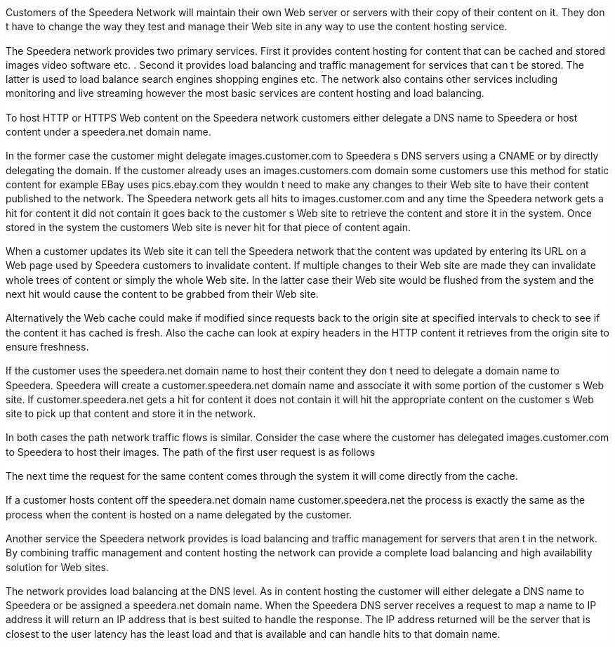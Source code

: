 Customers of the Speedera Network will maintain their own Web server or servers with their copy of their content on it. They don t have to change the way they test and manage their Web site in any way to use the content hosting service.

The Speedera network provides two primary services. First it provides content hosting for content that can be cached and stored images video software etc. . Second it provides load balancing and traffic management for services that can t be stored. The latter is used to load balance search engines shopping engines etc. The network also contains other services including monitoring and live streaming however the most basic services are content hosting and load balancing.

To host HTTP or HTTPS Web content on the Speedera network customers either delegate a DNS name to Speedera or host content under a speedera.net domain name.

In the former case the customer might delegate images.customer.com to Speedera s DNS servers using a CNAME or by directly delegating the domain. If the customer already uses an images.customers.com domain some customers use this method for static content for example EBay uses pics.ebay.com they wouldn t need to make any changes to their Web site to have their content published to the network. The Speedera network gets all hits to images.customer.com and any time the Speedera network gets a hit for content it did not contain it goes back to the customer s Web site to retrieve the content and store it in the system. Once stored in the system the customers Web site is never hit for that piece of content again.

When a customer updates its Web site it can tell the Speedera network that the content was updated by entering its URL on a Web page used by Speedera customers to invalidate content. If multiple changes to their Web site are made they can invalidate whole trees of content or simply the whole Web site. In the latter case their Web site would be flushed from the system and the next hit would cause the content to be grabbed from their Web site.

Alternatively the Web cache could make if modified since requests back to the origin site at specified intervals to check to see if the content it has cached is fresh. Also the cache can look at expiry headers in the HTTP content it retrieves from the origin site to ensure freshness.

If the customer uses the speedera.net domain name to host their content they don t need to delegate a domain name to Speedera. Speedera will create a customer.speedera.net domain name and associate it with some portion of the customer s Web site. If customer.speedera.net gets a hit for content it does not contain it will hit the appropriate content on the customer s Web site to pick up that content and store it in the network.

In both cases the path network traffic flows is similar. Consider the case where the customer has delegated images.customer.com to Speedera to host their images. The path of the first user request is as follows 

The next time the request for the same content comes through the system it will come directly from the cache.

If a customer hosts content off the speedera.net domain name customer.speedera.net the process is exactly the same as the process when the content is hosted on a name delegated by the customer.

Another service the Speedera network provides is load balancing and traffic management for servers that aren t in the network. By combining traffic management and content hosting the network can provide a complete load balancing and high availability solution for Web sites.

The network provides load balancing at the DNS level. As in content hosting the customer will either delegate a DNS name to Speedera or be assigned a speedera.net domain name. When the Speedera DNS server receives a request to map a name to IP address it will return an IP address that is best suited to handle the response. The IP address returned will be the server that is closest to the user latency has the least load and that is available and can handle hits to that domain name.
